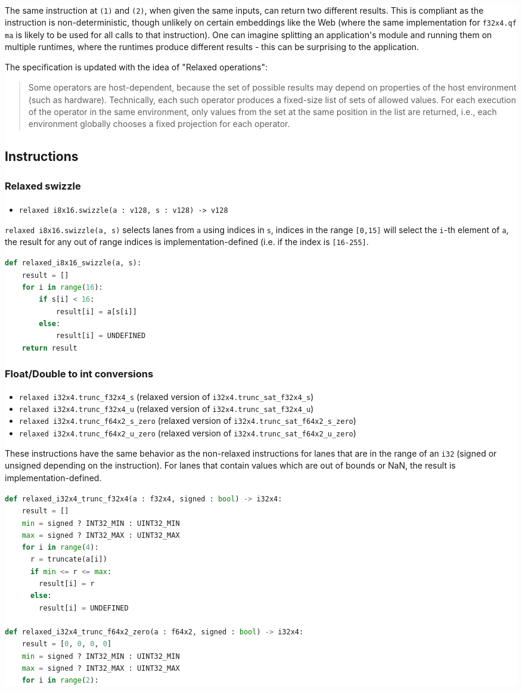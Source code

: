 The same instruction at `(1)` and `(2)`, when given the same inputs, can return
two different results. This is compliant as the instruction is
non-deterministic, though unlikely on certain embeddings like the Web (where
the same implementation for `f32x4.qfma` is likely to be used for all calls to
that instruction). One can imagine splitting an application's module and
running them on multiple runtimes, where the runtimes produce
different results - this can be surprising to the application.

The specification is updated with the idea of "Relaxed operations":

> Some operators are host-dependent, because the set of possible results may
> depend on properties of the host environment (such as hardware). Technically,
> each such operator produces a fixed-size list of sets of allowed values. For
> each execution of the operator in the same environment, only values from the
> set at the same position in the list are returned, i.e., each environment
> globally chooses a fixed projection for each operator.

## Instructions

### Relaxed swizzle

- `relaxed i8x16.swizzle(a : v128, s : v128) -> v128`

`relaxed i8x16.swizzle(a, s)` selects lanes from `a` using indices in `s`, indices in the range `[0,15]` will select the `i`-th element of `a`, the result for any out of range indices is implementation-defined (i.e. if the index is `[16-255]`.

```python
def relaxed_i8x16_swizzle(a, s):
    result = []
    for i in range(16):
        if s[i] < 16:
            result[i] = a[s[i]]
        else:
            result[i] = UNDEFINED
    return result
```

### Float/Double to int conversions

- `relaxed i32x4.trunc_f32x4_s` (relaxed version of `i32x4.trunc_sat_f32x4_s`)
- `relaxed i32x4.trunc_f32x4_u` (relaxed version of `i32x4.trunc_sat_f32x4_u`)
- `relaxed i32x4.trunc_f64x2_s_zero` (relaxed version of `i32x4.trunc_sat_f64x2_s_zero`)
- `relaxed i32x4.trunc_f64x2_u_zero` (relaxed version of `i32x4.trunc_sat_f64x2_u_zero`)

These instructions have the same behavior as the non-relaxed instructions for
lanes that are in the range of an `i32` (signed or unsigned depending on the
instruction). For lanes that contain values which are out of bounds or NaN, the
result is implementation-defined.

```python
def relaxed_i32x4_trunc_f32x4(a : f32x4, signed : bool) -> i32x4:
    result = []
    min = signed ? INT32_MIN : UINT32_MIN
    max = signed ? INT32_MAX : UINT32_MAX
    for i in range(4):
      r = truncate(a[i])
      if min <= r <= max:
        result[i] = r
      else:
        result[i] = UNDEFINED

def relaxed_i32x4_trunc_f64x2_zero(a : f64x2, signed : bool) -> i32x4:
    result = [0, 0, 0, 0]
    min = signed ? INT32_MIN : UINT32_MIN
    max = signed ? INT32_MAX : UINT32_MAX
    for i in range(2):
```